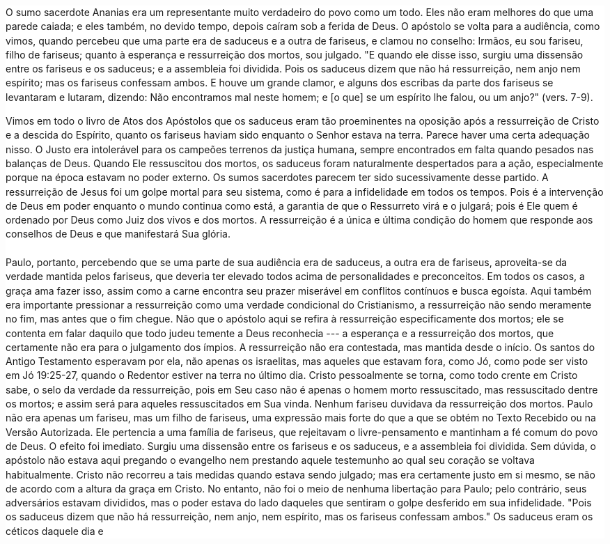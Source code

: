 O sumo sacerdote Ananias era um representante muito verdadeiro do povo
como um todo. Eles não eram melhores do que uma parede caiada; e eles
também, no devido tempo, depois caíram sob a ferida de Deus. O apóstolo
se volta para a audiência, como vimos, quando percebeu que uma parte era
de saduceus e a outra de fariseus, e clamou no conselho: Irmãos, eu sou
fariseu, filho de fariseus; quanto à esperança e ressurreição dos
mortos, sou julgado. "E quando ele disse isso, surgiu uma dissensão
entre os fariseus e os saduceus; e a assembleia foi dividida. Pois os
saduceus dizem que não há ressurreição, nem anjo nem espírito; mas os
fariseus confessam ambos. E houve um grande clamor, e alguns dos
escribas da parte dos fariseus se levantaram e lutaram, dizendo: Não
encontramos mal neste homem; e \[o que\] se um espírito lhe falou, ou um
anjo?" (vers. 7-9).

Vimos em todo o livro de Atos dos Apóstolos que os saduceus eram tão
proeminentes na oposição após a ressurreição de Cristo e a descida do
Espírito, quanto os fariseus haviam sido enquanto o Senhor estava na
terra. Parece haver uma certa adequação nisso. O Justo era intolerável
para os campeões terrenos da justiça humana, sempre encontrados em falta
quando pesados nas balanças de Deus. Quando Ele ressuscitou dos mortos,
os saduceus foram naturalmente despertados para a ação, especialmente
porque na época estavam no poder externo. Os sumos sacerdotes parecem
ter sido sucessivamente desse partido. A ressurreição de Jesus foi um
golpe mortal para seu sistema, como é para a infidelidade em todos os
tempos. Pois é a intervenção de Deus em poder enquanto o mundo continua
como está, a garantia de que o Ressurreto virá e o julgará; pois é Ele
quem é ordenado por Deus como Juiz dos vivos e dos mortos. A
ressurreição é a única e última condição do homem que responde aos
conselhos de Deus e que manifestará Sua glória.\
\
Paulo, portanto, percebendo que se uma parte de sua audiência era de
saduceus, a outra era de fariseus, aproveita-se da verdade mantida pelos
fariseus, que deveria ter elevado todos acima de personalidades e
preconceitos. Em todos os casos, a graça ama fazer isso, assim como a
carne encontra seu prazer miserável em conflitos contínuos e busca
egoísta. Aqui também era importante pressionar a ressurreição como uma
verdade condicional do Cristianismo, a ressurreição não sendo meramente
no fim, mas antes que o fim chegue. Não que o apóstolo aqui se refira à
ressurreição especificamente dos mortos; ele se contenta em falar
daquilo que todo judeu temente a Deus reconhecia --- a esperança e a
ressurreição dos mortos, que certamente não era para o julgamento dos
ímpios. A ressurreição não era contestada, mas mantida desde o início.
Os santos do Antigo Testamento esperavam por ela, não apenas os
israelitas, mas aqueles que estavam fora, como Jó, como pode ser visto
em Jó 19:25-27, quando o Redentor estiver na terra no último dia. Cristo
pessoalmente se torna, como todo crente em Cristo sabe, o selo da
verdade da ressurreição, pois em Seu caso não é apenas o homem morto
ressuscitado, mas ressuscitado dentre os mortos; e assim será para
aqueles ressuscitados em Sua vinda. Nenhum fariseu duvidava da
ressurreição dos mortos. Paulo não era apenas um fariseu, mas um filho
de fariseus, uma expressão mais forte do que a que se obtém no Texto
Recebido ou na Versão Autorizada. Ele pertencia a uma família de
fariseus, que rejeitavam o livre-pensamento e mantinham a fé comum do
povo de Deus. O efeito foi imediato. Surgiu uma dissensão entre os
fariseus e os saduceus, e a assembleia foi dividida. Sem dúvida, o
apóstolo não estava aqui pregando o evangelho nem prestando aquele
testemunho ao qual seu coração se voltava habitualmente. Cristo não
recorreu a tais medidas quando estava sendo julgado; mas era certamente
justo em si mesmo, se não de acordo com a altura da graça em Cristo. No
entanto, não foi o meio de nenhuma libertação para Paulo; pelo
contrário, seus adversários estavam divididos, mas o poder estava do
lado daqueles que sentiram o golpe desferido em sua infidelidade. \"Pois
os saduceus dizem que não há ressurreição, nem anjo, nem espírito, mas
os fariseus confessam ambos.\" Os saduceus eram os céticos daquele dia e